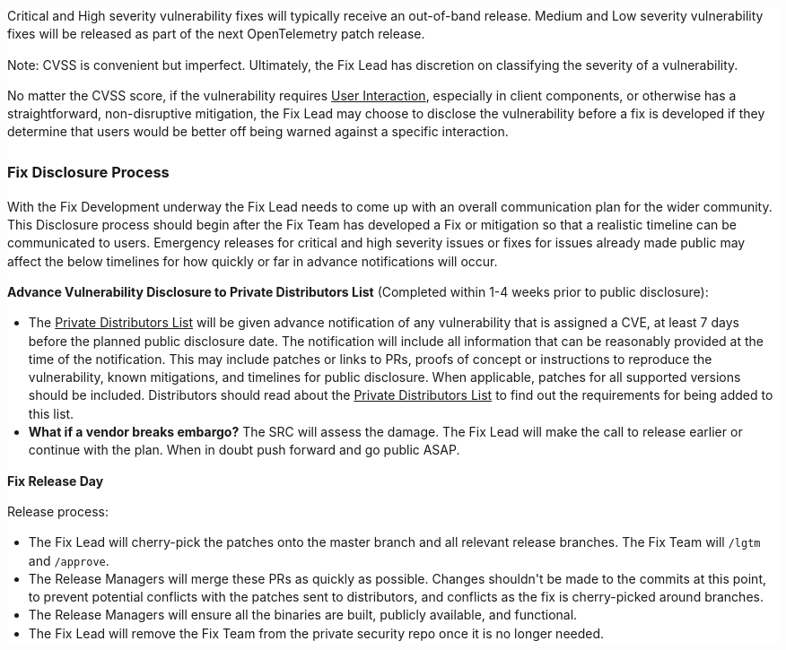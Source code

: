 Critical and High severity vulnerability fixes will typically receive an
out-of-band release. Medium and Low severity vulnerability fixes will be
released as part of the next OpenTelemetry patch release.

Note: CVSS is convenient but imperfect. Ultimately, the Fix Lead has discretion
on classifying the severity of a vulnerability.

No matter the CVSS score, if the vulnerability requires [User
Interaction](https://www.first.org/cvss/user-guide#5-4-User-Interaction),
especially in client components, or otherwise has a straightforward,
non-disruptive mitigation, the Fix Lead may choose to disclose the vulnerability
before a fix is developed if they determine that users would be better off being
warned against a specific interaction.

### Fix Disclosure Process

With the Fix Development underway the Fix Lead needs to come up with an overall
communication plan for the wider community. This Disclosure process should begin
after the Fix Team has developed a Fix or mitigation so that a realistic
timeline can be communicated to users. Emergency releases for critical and high
severity issues or fixes for issues already made public may affect the below
timelines for how quickly or far in advance notifications will occur.

**Advance Vulnerability Disclosure to Private Distributors List** (Completed
within 1-4 weeks prior to public disclosure):

- The [Private Distributors List](#private-distributors-list) will be given
  advance notification of any vulnerability that is assigned a CVE, at least 7
  days before the planned public disclosure date. The notification will include
  all information that can be reasonably provided at the time of the
  notification. This may include patches or links to PRs, proofs of concept or
  instructions to reproduce the vulnerability, known mitigations, and timelines
  for public disclosure. When applicable, patches for all supported versions
  should be included. Distributors should read about the [Private Distributors
  List](#private-distributors-list) to find out the requirements for being added
  to this list.
- **What if a vendor breaks embargo?** The SRC will assess the damage. The Fix
  Lead will make the call to release earlier or continue with the plan. When in
  doubt push forward and go public ASAP.

**Fix Release Day**

Release process:

- The Fix Lead will cherry-pick the patches onto the master branch and all
  relevant release branches. The Fix Team will `/lgtm` and `/approve`.
- The Release Managers will merge these PRs as quickly as possible. Changes
  shouldn't be made to the commits at this point, to prevent potential conflicts
  with the patches sent to distributors, and conflicts as the fix is
  cherry-picked around branches.
- The Release Managers will ensure all the binaries are built, publicly
  available, and functional.
- The Fix Lead will remove the Fix Team from the private security repo once it
  is no longer needed.
